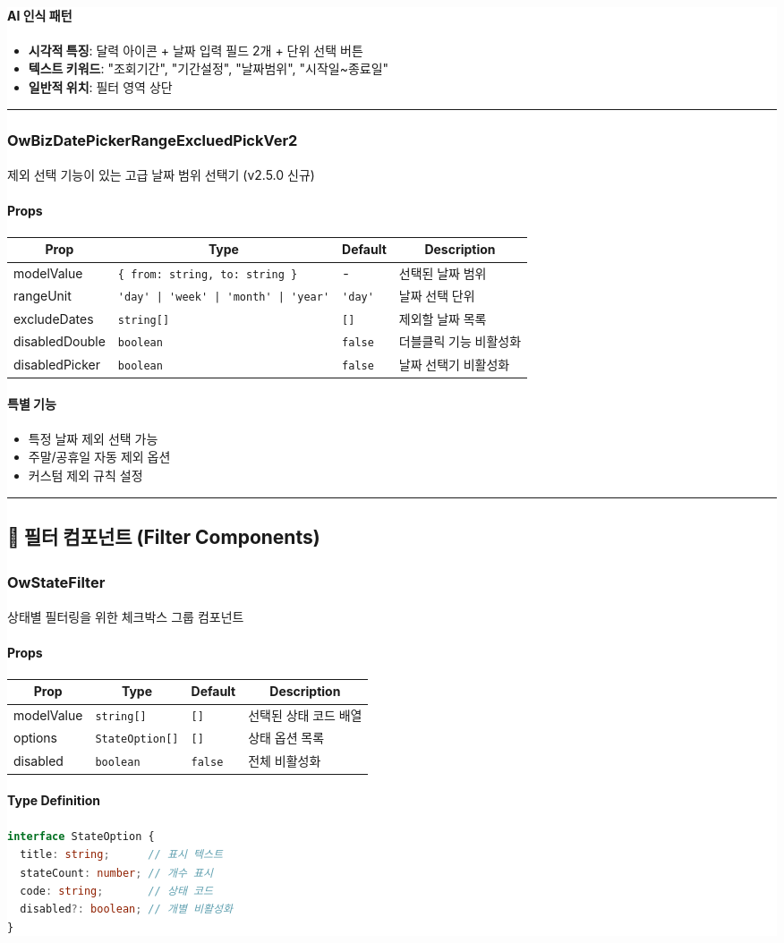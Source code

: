 #### AI 인식 패턴
- **시각적 특징**: 달력 아이콘 + 날짜 입력 필드 2개 + 단위 선택 버튼
- **텍스트 키워드**: "조회기간", "기간설정", "날짜범위", "시작일~종료일"
- **일반적 위치**: 필터 영역 상단

---

### OwBizDatePickerRangeExcluedPickVer2
제외 선택 기능이 있는 고급 날짜 범위 선택기 (v2.5.0 신규)

#### Props
| Prop | Type | Default | Description |
|------|------|---------|-------------|
| modelValue | `{ from: string, to: string }` | - | 선택된 날짜 범위 |
| rangeUnit | `'day' \| 'week' \| 'month' \| 'year'` | `'day'` | 날짜 선택 단위 |
| excludeDates | `string[]` | `[]` | 제외할 날짜 목록 |
| disabledDouble | `boolean` | `false` | 더블클릭 기능 비활성화 |
| disabledPicker | `boolean` | `false` | 날짜 선택기 비활성화 |

#### 특별 기능
- 특정 날짜 제외 선택 가능
- 주말/공휴일 자동 제외 옵션
- 커스텀 제외 규칙 설정

---

## 📌 필터 컴포넌트 (Filter Components)

### OwStateFilter
상태별 필터링을 위한 체크박스 그룹 컴포넌트

#### Props
| Prop | Type | Default | Description |
|------|------|---------|-------------|
| modelValue | `string[]` | `[]` | 선택된 상태 코드 배열 |
| options | `StateOption[]` | `[]` | 상태 옵션 목록 |
| disabled | `boolean` | `false` | 전체 비활성화 |

#### Type Definition
```typescript
interface StateOption {
  title: string;      // 표시 텍스트
  stateCount: number; // 개수 표시
  code: string;       // 상태 코드
  disabled?: boolean; // 개별 비활성화
}
```
